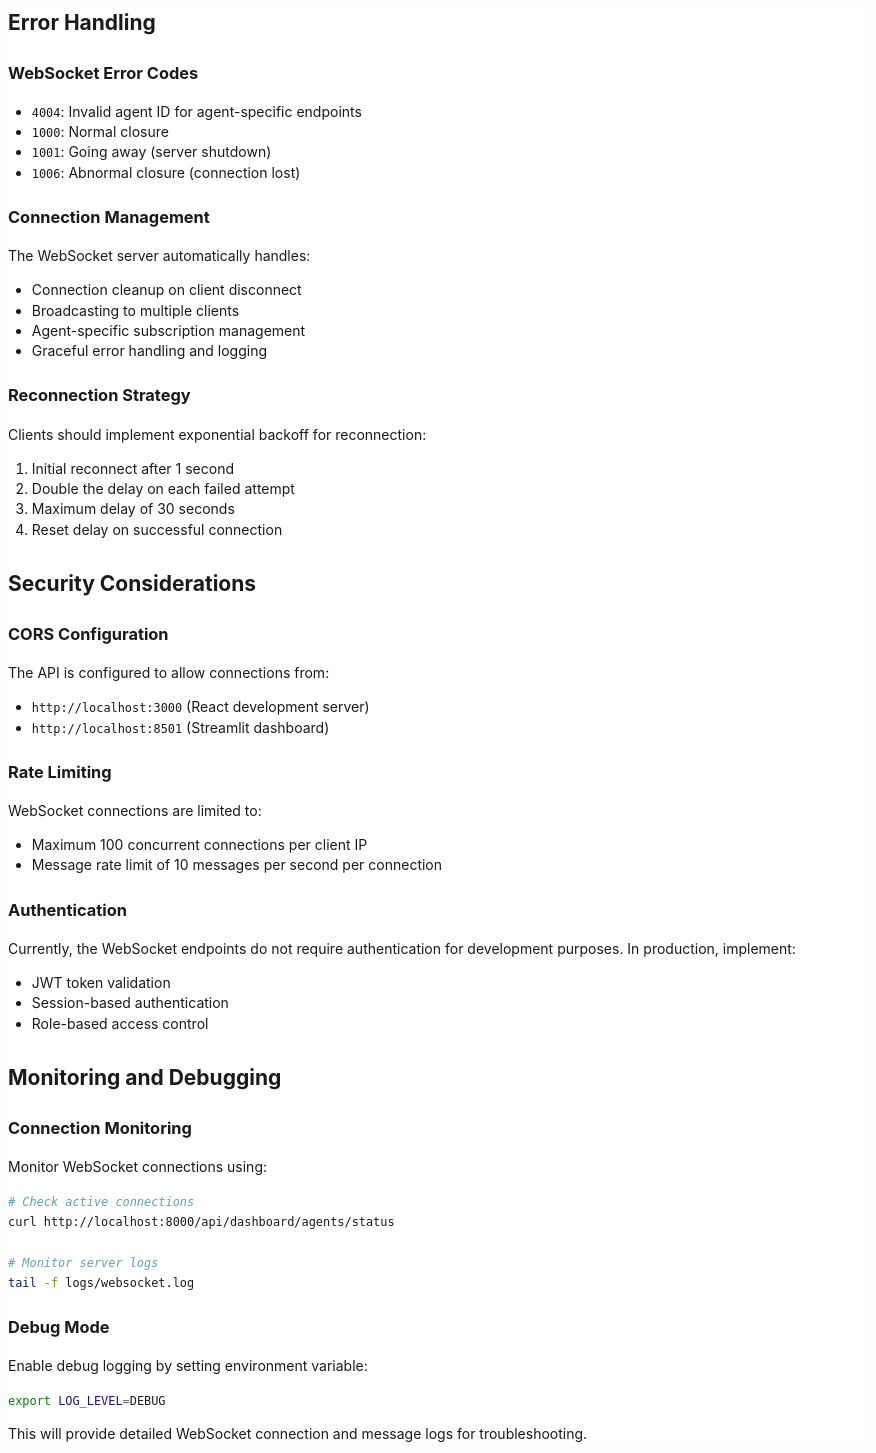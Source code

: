 ## Error Handling

### WebSocket Error Codes
- `4004`: Invalid agent ID for agent-specific endpoints
- `1000`: Normal closure
- `1001`: Going away (server shutdown)
- `1006`: Abnormal closure (connection lost)

### Connection Management
The WebSocket server automatically handles:
- Connection cleanup on client disconnect
- Broadcasting to multiple clients
- Agent-specific subscription management
- Graceful error handling and logging

### Reconnection Strategy
Clients should implement exponential backoff for reconnection:
1. Initial reconnect after 1 second
2. Double the delay on each failed attempt
3. Maximum delay of 30 seconds
4. Reset delay on successful connection

## Security Considerations

### CORS Configuration
The API is configured to allow connections from:
- `http://localhost:3000` (React development server)
- `http://localhost:8501` (Streamlit dashboard)

### Rate Limiting
WebSocket connections are limited to:
- Maximum 100 concurrent connections per client IP
- Message rate limit of 10 messages per second per connection

### Authentication
Currently, the WebSocket endpoints do not require authentication for development purposes. In production, implement:
- JWT token validation
- Session-based authentication
- Role-based access control

## Monitoring and Debugging

### Connection Monitoring
Monitor WebSocket connections using:
```bash
# Check active connections
curl http://localhost:8000/api/dashboard/agents/status

# Monitor server logs
tail -f logs/websocket.log
```

### Debug Mode
Enable debug logging by setting environment variable:
```bash
export LOG_LEVEL=DEBUG
```

This will provide detailed WebSocket connection and message logs for troubleshooting.